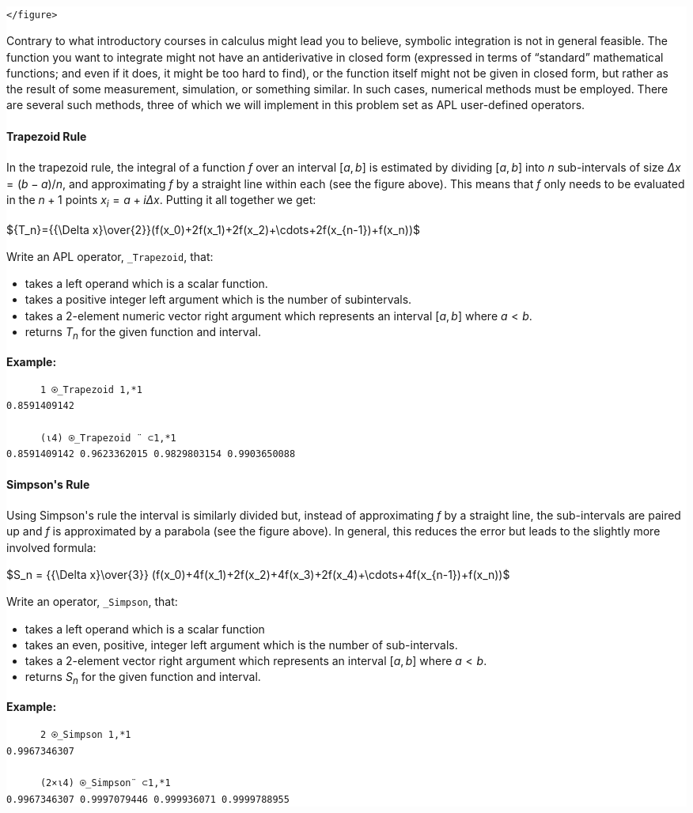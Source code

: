 	</figure>
</center>

Contrary to what introductory courses in calculus might lead you to believe, symbolic integration is not in general feasible. The function you want to integrate might not have an antiderivative in closed form (expressed in terms of “standard” mathematical functions; and even if it does, it might be too hard to find), or the function itself might not be given in closed form, but rather as the result of some measurement, simulation, or something similar. In such cases, numerical methods must be employed. There are several such methods, three of which we will implement in this problem set as APL user-defined operators.

#### Trapezoid Rule
In the trapezoid rule, the integral of a function $f$ over an interval $[a,b]$ is estimated by dividing $[a,b]$ into $n$ sub-intervals of size $\Delta x=(b-a)/n$, and approximating $f$ by a straight line within each (see the figure above). This means that $f$ only needs to be evaluated in the $n+1$ points ${x_i}=a+i\Delta x$. Putting it all together we get:

${T_n}={{\Delta x}\over{2}}(f(x_0)+2f(x_1)+2f(x_2)+\cdots+2f(x_{n-1})+f(x_n))$

Write an APL operator, `_Trapezoid`, that:

- takes a left operand which is a scalar function.
- takes a positive integer left argument which is the number of subintervals.
- takes a 2-element numeric vector right argument which represents an interval $[a,b]$ where $a<b$.
- returns $T_n$ for the given function and interval.

**Example:**

```APL
      1 ⍟_Trapezoid 1,*1
0.8591409142

      (⍳4) ⍟_Trapezoid ¨ ⊂1,*1
0.8591409142 0.9623362015 0.9829803154 0.9903650088
```

#### Simpson's Rule
Using Simpson's rule the interval is similarly divided but, instead of approximating $f$ by a straight line, the sub-intervals are paired up and $f$ is approximated by a parabola (see the figure above). In general, this reduces the error but leads to the slightly more involved formula:

$S_n = {{\Delta x}\over{3}} (f(x_0)+4f(x_1)+2f(x_2)+4f(x_3)+2f(x_4)+\cdots+4f(x_{n-1})+f(x_n))$

Write an operator, `_Simpson`, that:

- takes a left operand which is a scalar function
- takes an even, positive, integer left argument which is the number of sub-intervals.
- takes a 2-element vector right argument which represents an interval $[a,b]$ where $a<b$.
- returns $S_n$ for the given function and interval.

**Example:**

```APL
      2 ⍟_Simpson 1,*1
0.9967346307

      (2×⍳4) ⍟_Simpson¨ ⊂1,*1
0.9967346307 0.9997079446 0.999936071 0.9999788955
```
